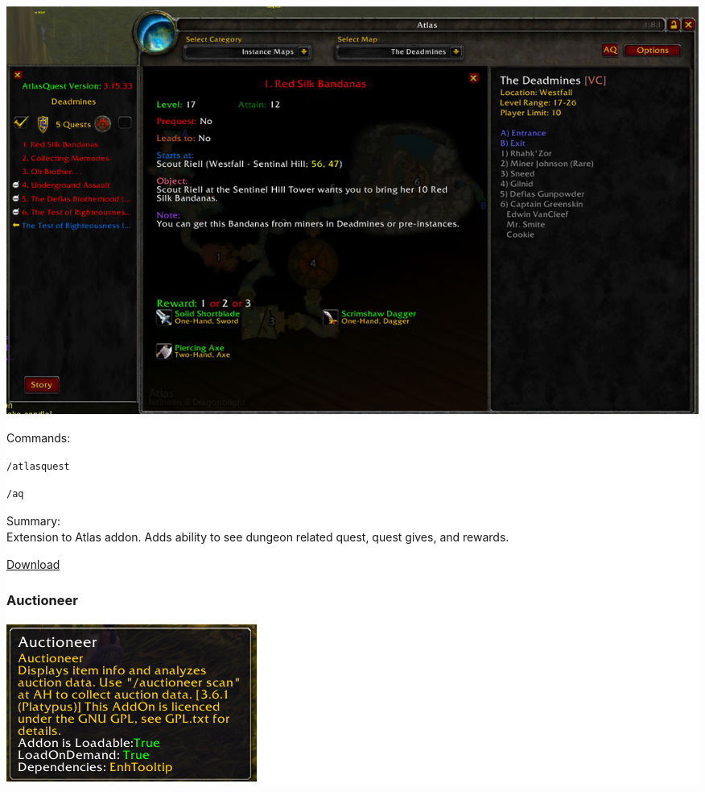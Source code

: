 ![](./img/atlasquest1.png)

Commands:

`/atlasquest`

`/aq`

Summary:  
Extension to Atlas addon. Adds ability to see dungeon related quest, quest gives, and rewards.

[Download](./addons/atlasquest.rar)

### <a name="auctioneer"></a> Auctioneer
![Auctioneer tooltip](./img/auctioneertt.png)

